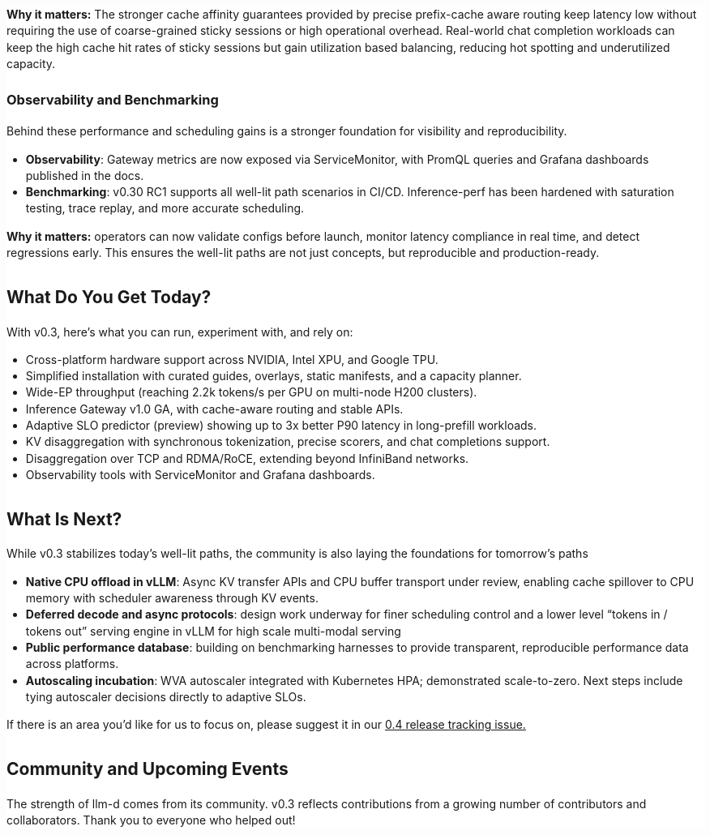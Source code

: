 **Why it matters:** The stronger cache affinity guarantees provided by precise prefix-cache aware routing keep latency low without requiring the use of coarse-grained sticky sessions or high operational overhead. Real-world chat completion workloads can keep the high cache hit rates of sticky sessions but gain utilization based balancing, reducing hot spotting and underutilized capacity.

### **Observability and Benchmarking**

Behind these performance and scheduling gains is a stronger foundation for visibility and reproducibility.

* **Observability**: Gateway metrics are now exposed via ServiceMonitor, with PromQL queries and Grafana dashboards published in the docs.  
* **Benchmarking**: v0.30 RC1 supports all well-lit path scenarios in CI/CD. Inference-perf has been hardened with saturation testing, trace replay, and more accurate scheduling.

**Why it matters:** operators can now validate configs before launch, monitor latency compliance in real time, and detect regressions early. This ensures the well-lit paths are not just concepts, but reproducible and production-ready.

## **What Do You Get Today?**

With v0.3, here’s what you can run, experiment with, and rely on:

* Cross-platform hardware support across NVIDIA, Intel XPU, and Google TPU.  
* Simplified installation with curated guides, overlays, static manifests, and a capacity planner.  
* Wide-EP throughput (reaching 2.2k tokens/s per GPU on multi-node H200 clusters).  
* Inference Gateway v1.0 GA, with cache-aware routing and stable APIs.  
* Adaptive SLO predictor (preview) showing up to 3x better P90 latency in long-prefill workloads.  
* KV disaggregation with synchronous tokenization, precise scorers, and chat completions support.  
* Disaggregation over TCP and RDMA/RoCE, extending beyond InfiniBand networks.  
* Observability tools with ServiceMonitor and Grafana dashboards.

## **What Is Next?**

While v0.3 stabilizes today’s well-lit paths, the community is also laying the foundations for tomorrow’s paths

* **Native CPU offload in vLLM**: Async KV transfer APIs and CPU buffer transport under review, enabling cache spillover to CPU memory with scheduler awareness through KV events.  
* **Deferred decode and async protocols**: design work underway for finer scheduling control and a lower level “tokens in / tokens out” serving engine in vLLM for high scale multi-modal serving  
* **Public performance database**: building on benchmarking harnesses to provide transparent, reproducible performance data across platforms.  
* **Autoscaling incubation**: WVA autoscaler integrated with Kubernetes HPA; demonstrated scale-to-zero. Next steps include tying autoscaler decisions directly to adaptive SLOs.

If there is an area you’d like for us to focus on, please suggest it in our [0.4 release tracking issue.](https://github.com/llm-d/llm-d/issues/347)

## **Community and Upcoming Events**

The strength of llm-d comes from its community. v0.3 reflects contributions from a growing number of contributors and collaborators.  Thank you to everyone who helped out\!
